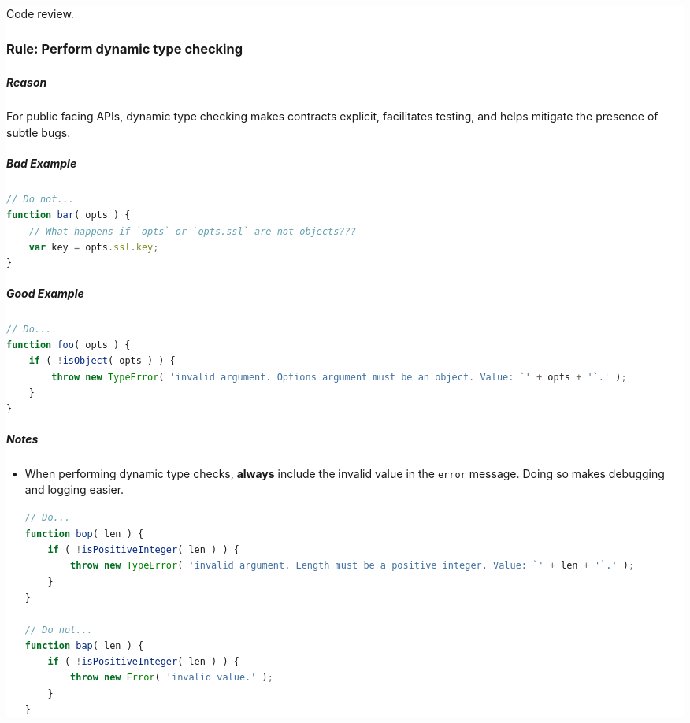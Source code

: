Code review.





### Rule: Perform dynamic type checking

##### Reason

For public facing APIs, dynamic type checking makes contracts explicit, facilitates testing, and helps mitigate the presence of subtle bugs.

##### Bad Example

```javascript
// Do not...
function bar( opts ) {
    // What happens if `opts` or `opts.ssl` are not objects???
    var key = opts.ssl.key;
}
```

##### Good Example

```javascript
// Do...
function foo( opts ) {
    if ( !isObject( opts ) ) {
        throw new TypeError( 'invalid argument. Options argument must be an object. Value: `' + opts + '`.' );
    }
}
```

##### Notes

-   When performing dynamic type checks, **always** include the invalid value in the `error` message. Doing so makes debugging and logging easier.

    ```javascript
    // Do...
    function bop( len ) {
        if ( !isPositiveInteger( len ) ) {
            throw new TypeError( 'invalid argument. Length must be a positive integer. Value: `' + len + '`.' );
        }
    }

    // Do not...
    function bap( len ) {
        if ( !isPositiveInteger( len ) ) {
            throw new Error( 'invalid value.' );
        }
    }
    ```
